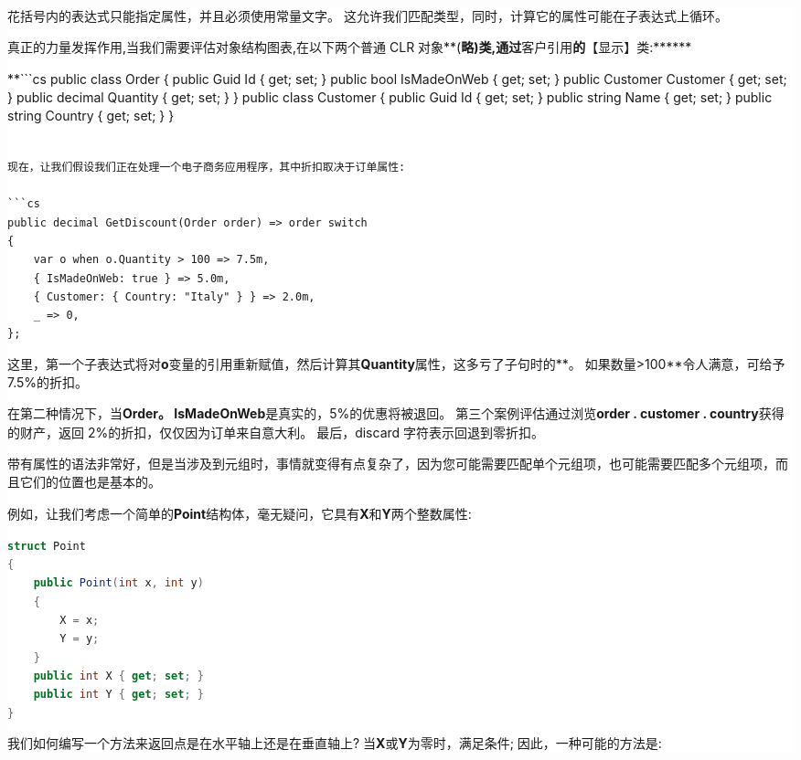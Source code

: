 花括号内的表达式只能指定属性，并且必须使用常量文字。 这允许我们匹配类型，同时，计算它的属性可能在子表达式上循环。

真正的力量发挥作用,当我们需要评估对象结构图表,在以下两个普通 CLR 对象**(**略)类,通过**客户引用**的**【显示】类:******

 **```cs
public class Order
{
    public Guid Id { get; set; }
    public bool IsMadeOnWeb { get; set; }
    public Customer Customer { get; set; }
    public decimal Quantity { get; set; }
}
public class Customer
{
    public Guid Id { get; set; }
    public string Name { get; set; }
    public string Country { get; set; }
}
```

现在，让我们假设我们正在处理一个电子商务应用程序，其中折扣取决于订单属性:

```cs
public decimal GetDiscount(Order order) => order switch
{
    var o when o.Quantity > 100 => 7.5m,
    { IsMadeOnWeb: true } => 5.0m,
    { Customer: { Country: "Italy" } } => 2.0m,
    _ => 0,
};
```

这里，第一个子表达式将对**o**变量的引用重新赋值，然后计算其**Quantity**属性，这多亏了子句时的**。 如果数量>100**令人满意，可给予 7.5%的折扣。

在第二种情况下，当**Order。 IsMadeOnWeb**是真实的，5%的优惠将被退回。 第三个案例评估通过浏览**order . customer . country**获得的财产，返回 2%的折扣，仅仅因为订单来自意大利。 最后，discard 字符表示回退到零折扣。

带有属性的语法非常好，但是当涉及到元组时，事情就变得有点复杂了，因为您可能需要匹配单个元组项，也可能需要匹配多个元组项，而且它们的位置也是基本的。

例如，让我们考虑一个简单的**Point**结构体，毫无疑问，它具有**X**和**Y**两个整数属性:

```cs
struct Point
{
    public Point(int x, int y)
    {
        X = x;
        Y = y;
    }
    public int X { get; set; }
    public int Y { get; set; }
}
```

我们如何编写一个方法来返回点是在水平轴上还是在垂直轴上? 当**X**或**Y**为零时，满足条件; 因此，一种可能的方法是:
